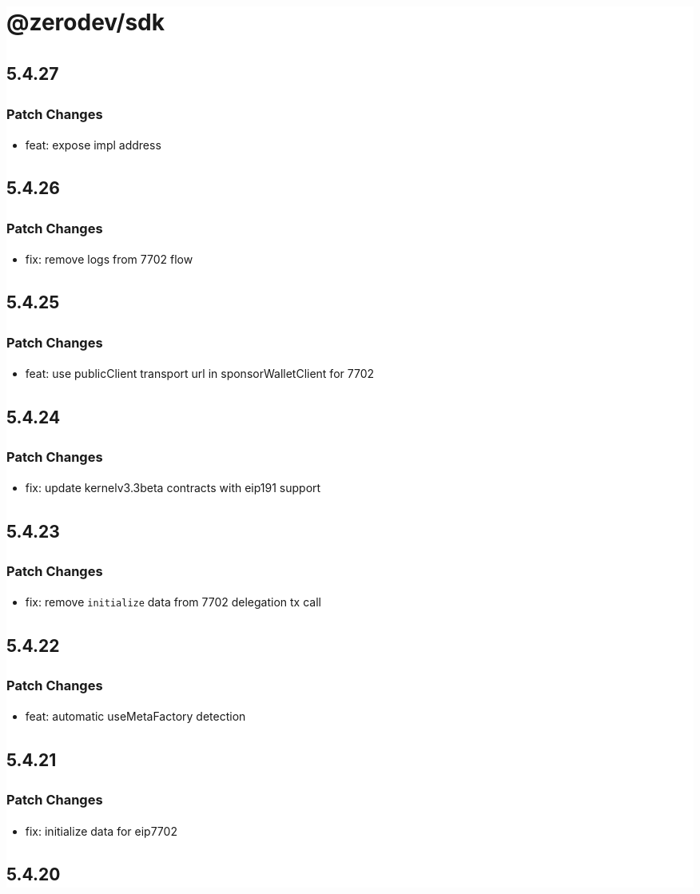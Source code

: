 # @zerodev/sdk

## 5.4.27

### Patch Changes

- feat: expose impl address

## 5.4.26

### Patch Changes

- fix: remove logs from 7702 flow

## 5.4.25

### Patch Changes

- feat: use publicClient transport url in sponsorWalletClient for 7702

## 5.4.24

### Patch Changes

- fix: update kernelv3.3beta contracts with eip191 support

## 5.4.23

### Patch Changes

- fix: remove `initialize` data from 7702 delegation tx call

## 5.4.22

### Patch Changes

- feat: automatic useMetaFactory detection

## 5.4.21

### Patch Changes

- fix: initialize data for eip7702

## 5.4.20
